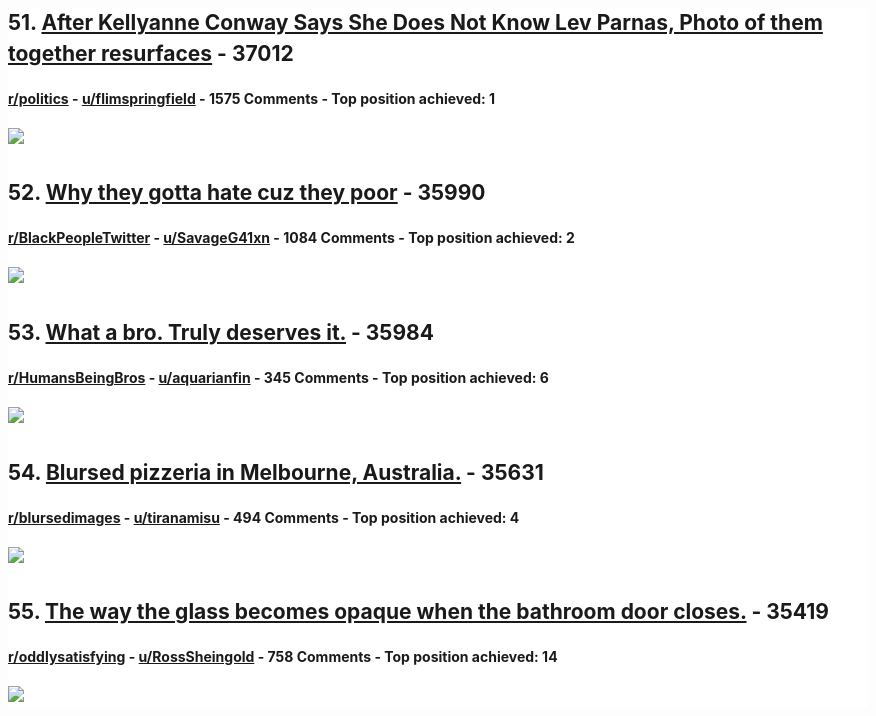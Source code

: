 ## 51. [After Kellyanne Conway Says She Does Not Know Lev Parnas, Photo of them together resurfaces](http://reddit.com/r/politics/comments/epp46h/after_kellyanne_conway_says_she_does_not_know_lev/) - 37012
#### [r/politics](http://reddit.com/r/politics) - [u/flimspringfield](http://reddit.com/u/flimspringfield) - 1575 Comments - Top position achieved: 1

<a href="https://www.newsweek.com/kellyanne-conway-says-does-not-know-lev-parnas-photo-resurfaces-1482584?fbclid=IwAR0KjScPzdumGii4wFJTh6WhB9NfmgFPlIyoi2p2mqt2xVAwwdw8jXZenF8"><img src="https://b.thumbs.redditmedia.com/itjRDwV2pheN47vhpqdjQjPgqBF0fBhCMDtwdqo3Ins.jpg"></img></a>

## 52. [Why they gotta hate cuz they poor](http://reddit.com/r/BlackPeopleTwitter/comments/epro03/why_they_gotta_hate_cuz_they_poor/) - 35990
#### [r/BlackPeopleTwitter](http://reddit.com/r/BlackPeopleTwitter) - [u/SavageG41xn](http://reddit.com/u/SavageG41xn) - 1084 Comments - Top position achieved: 2

<a href="https://i.redd.it/k556jrwk68b41.jpg"><img src="https://b.thumbs.redditmedia.com/KEOTuRwAGHIFV70s-RvAO229YTXUKSX9ntOOxN3JkwM.jpg"></img></a>

## 53. [What a bro. Truly deserves it.](http://reddit.com/r/HumansBeingBros/comments/epn4bi/what_a_bro_truly_deserves_it/) - 35984
#### [r/HumansBeingBros](http://reddit.com/r/HumansBeingBros) - [u/aquarianfin](http://reddit.com/u/aquarianfin) - 345 Comments - Top position achieved: 6

<a href="https://i.imgur.com/no8TWbe.jpg"><img src="https://b.thumbs.redditmedia.com/gGN1NCZyH8rML4woQhPol-IY8BkwX2WRs3nLZdVoFiA.jpg"></img></a>

## 54. [Blursed pizzeria in Melbourne, Australia.](http://reddit.com/r/blursedimages/comments/epfry5/blursed_pizzeria_in_melbourne_australia/) - 35631
#### [r/blursedimages](http://reddit.com/r/blursedimages) - [u/tiranamisu](http://reddit.com/u/tiranamisu) - 494 Comments - Top position achieved: 4

<a href="https://i.redd.it/249tgnb993b41.jpg"><img src="https://a.thumbs.redditmedia.com/YcGfShPiedTzSCSMEYJTqhq0P09Unjp8WN7U_kmnRk8.jpg"></img></a>

## 55. [The way the glass becomes opaque when the bathroom door closes.](http://reddit.com/r/oddlysatisfying/comments/epknyu/the_way_the_glass_becomes_opaque_when_the/) - 35419
#### [r/oddlysatisfying](http://reddit.com/r/oddlysatisfying) - [u/RossSheingold](http://reddit.com/u/RossSheingold) - 758 Comments - Top position achieved: 14

<a href="https://v.redd.it/g6afxg6uq5b41"><img src="https://b.thumbs.redditmedia.com/sdUtyAyybWeiwpym1ttPdYy0C9sLKgLteOlijYO39Ho.jpg"></img></a>
